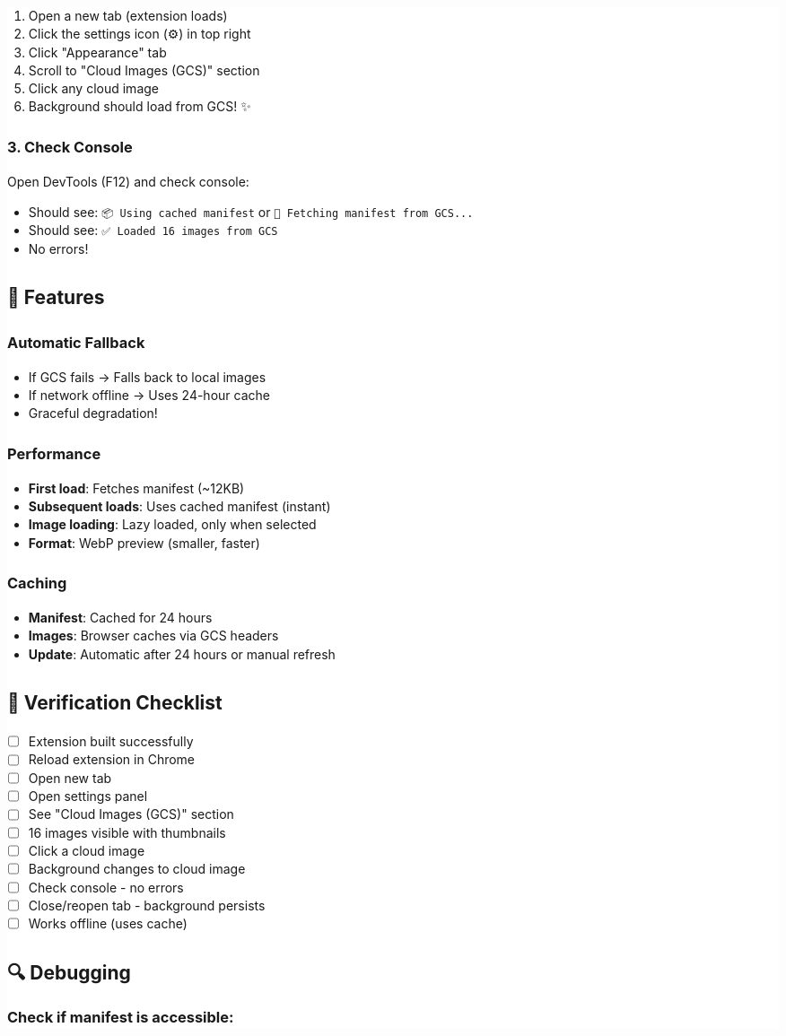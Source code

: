 1. Open a new tab (extension loads)
2. Click the settings icon (⚙️) in top right
3. Click "Appearance" tab
4. Scroll to "Cloud Images (GCS)" section
5. Click any cloud image
6. Background should load from GCS! ✨

### 3. Check Console

Open DevTools (F12) and check console:
- Should see: `📦 Using cached manifest` or `🔄 Fetching manifest from GCS...`
- Should see: `✅ Loaded 16 images from GCS`
- No errors!

## 🎯 Features

### Automatic Fallback
- If GCS fails → Falls back to local images
- If network offline → Uses 24-hour cache
- Graceful degradation!

### Performance
- **First load**: Fetches manifest (~12KB)
- **Subsequent loads**: Uses cached manifest (instant)
- **Image loading**: Lazy loaded, only when selected
- **Format**: WebP preview (smaller, faster)

### Caching
- **Manifest**: Cached for 24 hours
- **Images**: Browser caches via GCS headers
- **Update**: Automatic after 24 hours or manual refresh

## 🧪 Verification Checklist

- [ ] Extension built successfully
- [ ] Reload extension in Chrome
- [ ] Open new tab
- [ ] Open settings panel
- [ ] See "Cloud Images (GCS)" section
- [ ] 16 images visible with thumbnails
- [ ] Click a cloud image
- [ ] Background changes to cloud image
- [ ] Check console - no errors
- [ ] Close/reopen tab - background persists
- [ ] Works offline (uses cache)

## 🔍 Debugging

### Check if manifest is accessible:
